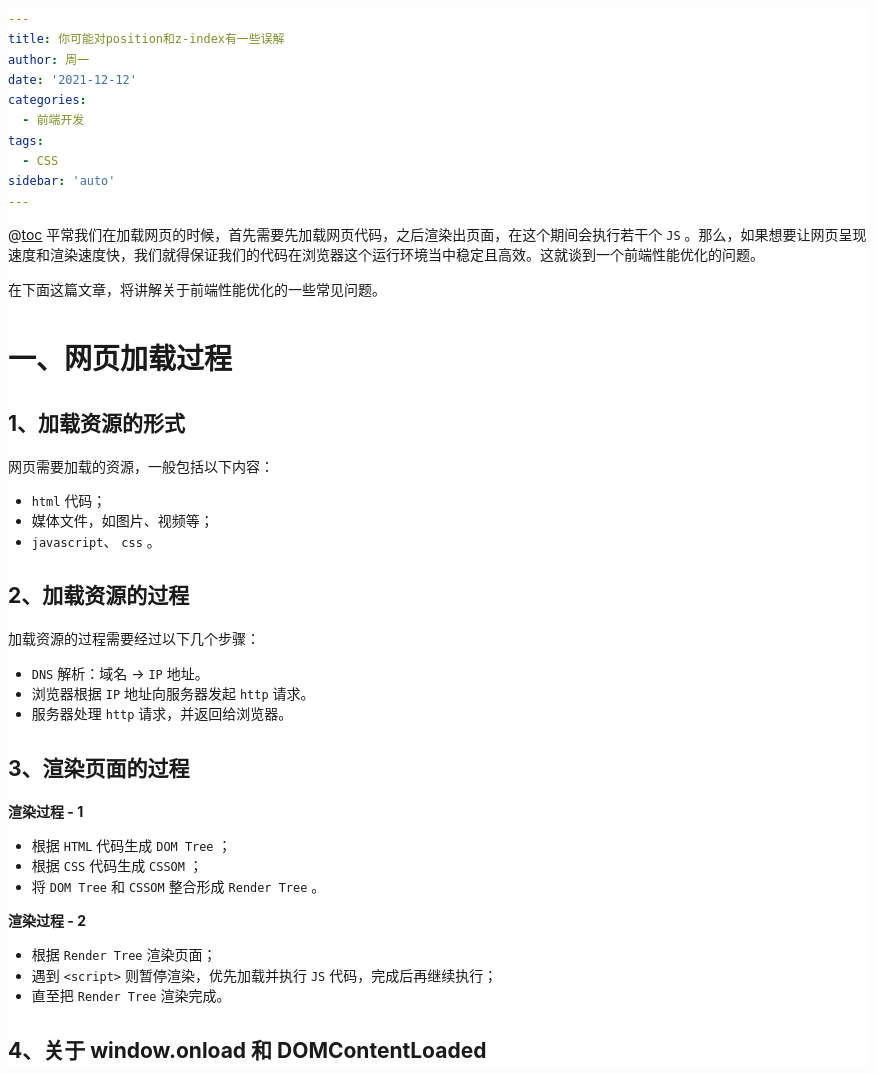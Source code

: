 ```yaml
---
title: 你可能对position和z-index有一些误解
author: 周一
date: '2021-12-12'
categories:
  - 前端开发
tags:
  - CSS
sidebar: 'auto'
---
```


@[toc](前端性能优化—网页加载过程、性能优化方法、防抖和节流)
平常我们在加载网页的时候，首先需要先加载网页代码，之后渲染出页面，在这个期间会执行若干个 `JS` 。那么，如果想要让网页呈现速度和渲染速度快，我们就得保证我们的代码在浏览器这个运行环境当中稳定且高效。这就谈到一个前端性能优化的问题。

在下面这篇文章，将讲解关于前端性能优化的一些常见问题。

# 一、网页加载过程

## 1、加载资源的形式

网页需要加载的资源，一般包括以下内容：

- `html` 代码；
- 媒体文件，如图片、视频等；
- `javascript`、 `css` 。

## 2、加载资源的过程

加载资源的过程需要经过以下几个步骤：

- `DNS` 解析：域名 -> `IP` 地址。
- 浏览器根据 `IP` 地址向服务器发起 `http` 请求。
- 服务器处理 `http` 请求，并返回给浏览器。

## 3、渲染页面的过程

**渲染过程 - 1**

- 根据 `HTML` 代码生成 `DOM Tree` ；
- 根据 `CSS` 代码生成 `CSSOM` ；
- 将 `DOM Tree` 和 `CSSOM` 整合形成 `Render Tree` 。

**渲染过程 - 2**

- 根据 `Render Tree` 渲染页面；
- 遇到 `<script>` 则暂停渲染，优先加载并执行 `JS` 代码，完成后再继续执行；
- 直至把 `Render Tree` 渲染完成。

## 4、关于 window.onload 和 DOMContentLoaded
